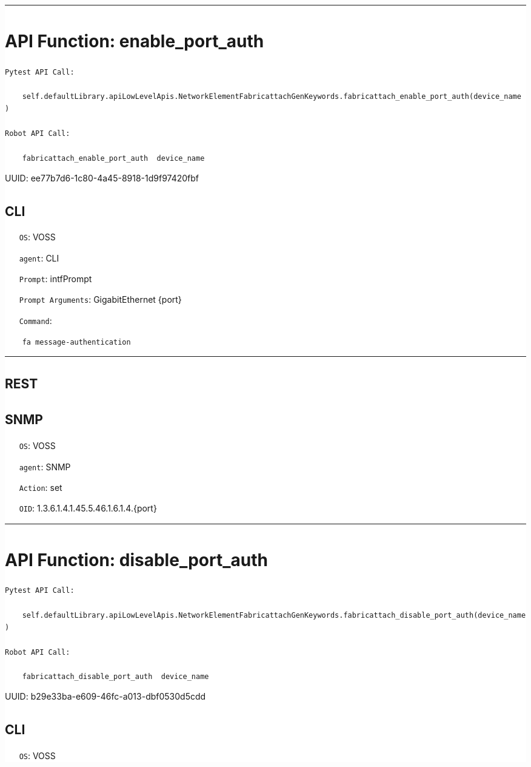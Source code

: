 ----------------------------------------------


# API Function: enable_port_auth
	Pytest API Call: 

		self.defaultLibrary.apiLowLevelApis.NetworkElementFabricattachGenKeywords.fabricattach_enable_port_auth(device_name )

	Robot API Call: 

		fabricattach_enable_port_auth  device_name  

UUID: ee77b7d6-1c80-4a45-8918-1d9f97420fbf
## CLI
&nbsp;&nbsp;&nbsp;&nbsp;&nbsp;&nbsp;`OS`: VOSS

&nbsp;&nbsp;&nbsp;&nbsp;&nbsp;&nbsp;`agent`: CLI

&nbsp;&nbsp;&nbsp;&nbsp;&nbsp;&nbsp;`Prompt`: intfPrompt

&nbsp;&nbsp;&nbsp;&nbsp;&nbsp;&nbsp;`Prompt Arguments`: GigabitEthernet {port}

&nbsp;&nbsp;&nbsp;&nbsp;&nbsp;&nbsp;`Command`:

		fa message-authentication

----------------------------------------------


## REST
## SNMP
&nbsp;&nbsp;&nbsp;&nbsp;&nbsp;&nbsp;`OS`: VOSS

&nbsp;&nbsp;&nbsp;&nbsp;&nbsp;&nbsp;`agent`: SNMP

&nbsp;&nbsp;&nbsp;&nbsp;&nbsp;&nbsp;`Action`: set

&nbsp;&nbsp;&nbsp;&nbsp;&nbsp;&nbsp;`OID`: 1.3.6.1.4.1.45.5.46.1.6.1.4.{port}

----------------------------------------------


# API Function: disable_port_auth
	Pytest API Call: 

		self.defaultLibrary.apiLowLevelApis.NetworkElementFabricattachGenKeywords.fabricattach_disable_port_auth(device_name )

	Robot API Call: 

		fabricattach_disable_port_auth  device_name  

UUID: b29e33ba-e609-46fc-a013-dbf0530d5cdd
## CLI
&nbsp;&nbsp;&nbsp;&nbsp;&nbsp;&nbsp;`OS`: VOSS
